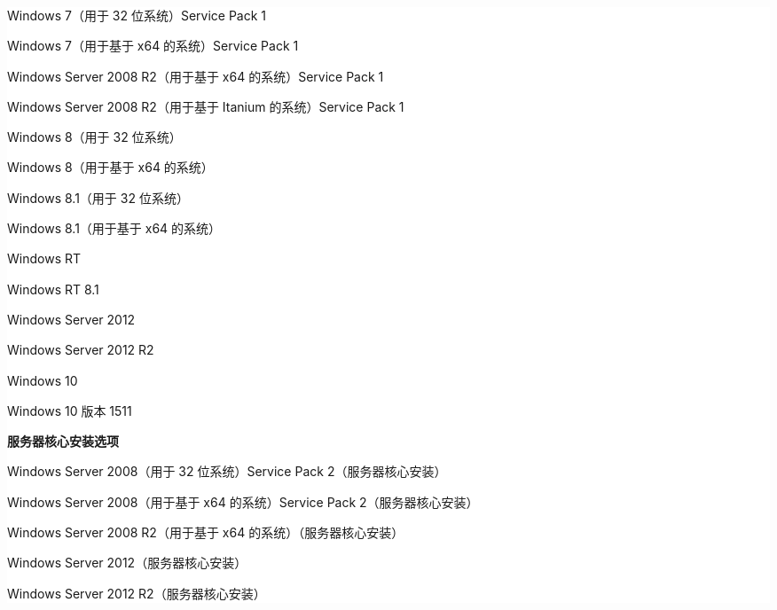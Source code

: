 </tr>  
<tr class="even">
<td style="border:1px solid black;"><p>Windows 7（用于 32 位系统）Service Pack 1</p></td>
</tr>  
<tr class="odd">
<td style="border:1px solid black;"><p>Windows 7（用于基于 x64 的系统）Service Pack 1</p></td>
</tr>  
<tr class="even">
<td style="border:1px solid black;"><p>Windows Server 2008 R2（用于基于 x64 的系统）Service Pack 1</p></td>
</tr>  
<tr class="odd">
<td style="border:1px solid black;"><p>Windows Server 2008 R2（用于基于 Itanium 的系统）Service Pack 1</p></td>
</tr>  
<tr class="even">
<td style="border:1px solid black;"><p>Windows 8（用于 32 位系统）</p></td>
</tr>  
<tr class="odd">
<td style="border:1px solid black;"><p>Windows 8（用于基于 x64 的系统）</p></td>
</tr>  
<tr class="even">
<td style="border:1px solid black;"><p>Windows 8.1（用于 32 位系统）</p></td>
</tr>  
<tr class="odd">
<td style="border:1px solid black;"><p>Windows 8.1（用于基于 x64 的系统）</p></td>
</tr>  
<tr class="even">
<td style="border:1px solid black;"><p>Windows RT</p></td>
</tr>  
<tr class="odd">
<td style="border:1px solid black;"><p>Windows RT 8.1</p></td>
</tr>  
<tr class="even">
<td style="border:1px solid black;"><p>Windows Server 2012</p></td>
</tr>  
<tr class="odd">
<td style="border:1px solid black;"><p>Windows Server 2012 R2</p></td>
</tr>  
<tr class="even">
<td style="border:1px solid black;"><p>Windows 10</p></td>
</tr>  
<tr class="odd">
<td style="border:1px solid black;"><p>Windows 10 版本 1511</p></td>
</tr>  
<tr class="even">
<td style="border:1px solid black;"><p><strong>服务器核心安装选项</strong></p></td>
</tr>  
<tr class="odd">
<td style="border:1px solid black;"><p>Windows Server 2008（用于 32 位系统）Service Pack 2（服务器核心安装）</p></td>
</tr>  
<tr class="even">
<td style="border:1px solid black;"><p>Windows Server 2008（用于基于 x64 的系统）Service Pack 2（服务器核心安装）</p></td>
</tr>  
<tr class="odd">
<td style="border:1px solid black;"><p>Windows Server 2008 R2（用于基于 x64 的系统）（服务器核心安装）</p></td>
</tr>  
<tr class="even">
<td style="border:1px solid black;"><p>Windows Server 2012（服务器核心安装）</p></td>
</tr>  
<tr class="odd">
<td style="border:1px solid black;"><p>Windows Server 2012 R2（服务器核心安装）</p></td>
</tr>  